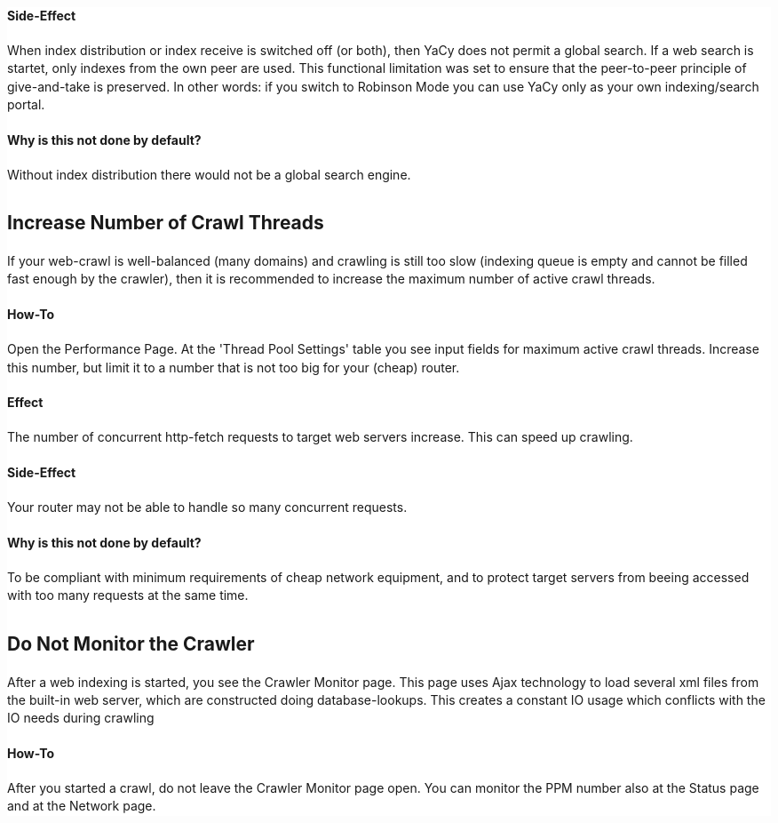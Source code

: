 #### Side-Effect

When index distribution or index receive is switched off (or both), then
YaCy does not permit a global search. If a web search is startet, only
indexes from the own peer are used. This functional limitation was set
to ensure that the peer-to-peer principle of give-and-take is preserved.
In other words: if you switch to Robinson Mode you can use YaCy only as
your own indexing/search portal.

#### Why is this not done by default?

Without index distribution there would not be a global search engine.

## Increase Number of Crawl Threads

If your web-crawl is well-balanced (many domains) and crawling is still
too slow (indexing queue is empty and cannot be filled fast enough by
the crawler), then it is recommended to increase the maximum number of
active crawl threads.

#### How-To

Open the Performance Page. At the 'Thread Pool Settings' table you see
input fields for maximum active crawl threads. Increase this number, but
limit it to a number that is not too big for your (cheap) router.

#### Effect

The number of concurrent http-fetch requests to target web servers
increase. This can speed up crawling.

#### Side-Effect

Your router may not be able to handle so many concurrent requests.

#### Why is this not done by default?

To be compliant with minimum requirements of cheap network equipment,
and to protect target servers from beeing accessed with too many
requests at the same time.

  

## Do Not Monitor the Crawler

After a web indexing is started, you see the Crawler Monitor page. This
page uses Ajax technology to load several xml files from the built-in
web server, which are constructed doing database-lookups. This creates a
constant IO usage which conflicts with the IO needs during crawling

#### How-To

After you started a crawl, do not leave the Crawler Monitor page open.
You can monitor the PPM number also at the Status page and at the
Network page.
